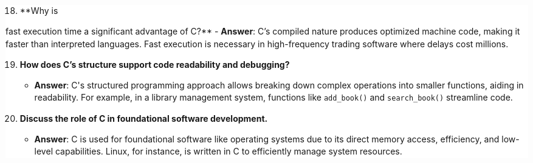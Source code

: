 18. **Why is

 fast execution time a significant advantage of C?**
    - **Answer**: C’s compiled nature produces optimized machine code, making it faster than interpreted languages. Fast execution is necessary in high-frequency trading software where delays cost millions.

19. **How does C’s structure support code readability and debugging?**
    - **Answer**: C's structured programming approach allows breaking down complex operations into smaller functions, aiding in readability. For example, in a library management system, functions like `add_book()` and `search_book()` streamline code.

20. **Discuss the role of C in foundational software development.**
    - **Answer**: C is used for foundational software like operating systems due to its direct memory access, efficiency, and low-level capabilities. Linux, for instance, is written in C to efficiently manage system resources.
